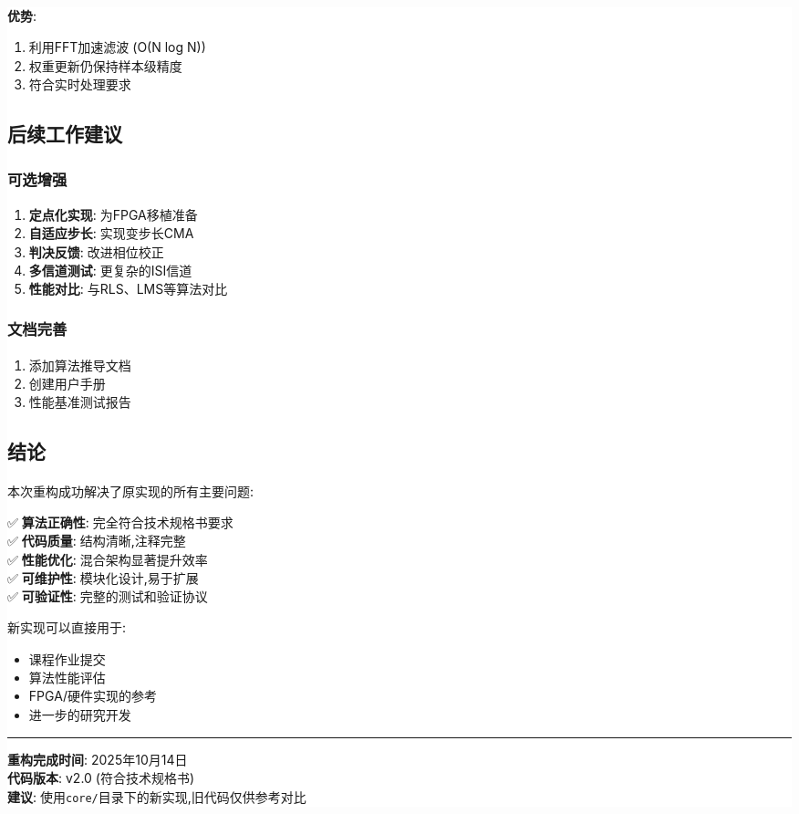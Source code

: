 **优势**:
1. 利用FFT加速滤波 (O(N log N))
2. 权重更新仍保持样本级精度
3. 符合实时处理要求

## 后续工作建议

### 可选增强

1. **定点化实现**: 为FPGA移植准备
2. **自适应步长**: 实现变步长CMA
3. **判决反馈**: 改进相位校正
4. **多信道测试**: 更复杂的ISI信道
5. **性能对比**: 与RLS、LMS等算法对比

### 文档完善

1. 添加算法推导文档
2. 创建用户手册
3. 性能基准测试报告

## 结论

本次重构成功解决了原实现的所有主要问题:

✅ **算法正确性**: 完全符合技术规格书要求  
✅ **代码质量**: 结构清晰,注释完整  
✅ **性能优化**: 混合架构显著提升效率  
✅ **可维护性**: 模块化设计,易于扩展  
✅ **可验证性**: 完整的测试和验证协议  

新实现可以直接用于:
- 课程作业提交
- 算法性能评估
- FPGA/硬件实现的参考
- 进一步的研究开发

---

**重构完成时间**: 2025年10月14日  
**代码版本**: v2.0 (符合技术规格书)  
**建议**: 使用`core/`目录下的新实现,旧代码仅供参考对比
